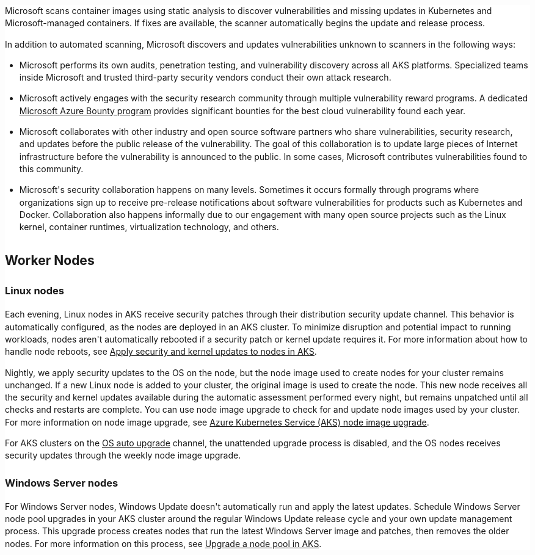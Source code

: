 Microsoft scans container images using static analysis to discover vulnerabilities and missing updates in Kubernetes and Microsoft-managed containers. If fixes are available, the scanner automatically begins the update and release process.

In addition to automated scanning, Microsoft discovers and updates vulnerabilities unknown to scanners in the following ways:

* Microsoft performs its own audits, penetration testing, and vulnerability discovery across all AKS platforms. Specialized teams inside Microsoft and trusted third-party security vendors conduct their own attack research.

* Microsoft actively engages with the security research community through multiple vulnerability reward programs. A dedicated [Microsoft Azure Bounty program][azure-bounty-program-overview] provides significant bounties for the best cloud vulnerability found each year.

* Microsoft collaborates with other industry and open source software partners who share vulnerabilities, security research, and updates before the public release of the vulnerability. The goal of this collaboration is to update large pieces of Internet infrastructure before the vulnerability is announced to the public. In some cases, Microsoft contributes vulnerabilities found to this community.

* Microsoft's security collaboration happens on many levels. Sometimes it occurs formally through programs where organizations sign up to receive pre-release notifications about software vulnerabilities for products such as Kubernetes and Docker. Collaboration also happens informally due to our engagement with many open source projects such as the Linux kernel, container runtimes, virtualization technology, and others.

## Worker Nodes

### Linux nodes

Each evening, Linux nodes in AKS receive security patches through their distribution security update channel. This behavior is automatically configured, as the nodes are deployed in an AKS cluster. To minimize disruption and potential impact to running workloads, nodes aren't automatically rebooted if a security patch or kernel update requires it. For more information about how to handle node reboots, see [Apply security and kernel updates to nodes in AKS][apply-security-kernel-updates-to-aks-nodes].

Nightly, we apply security updates to the OS on the node, but the node image used to create nodes for your cluster remains unchanged. If a new Linux node is added to your cluster, the original image is used to create the node. This new node receives all the security and kernel updates available during the automatic assessment performed every night, but remains unpatched until all checks and restarts are complete. You can use node image upgrade to check for and update node images used by your cluster. For more information on node image upgrade, see [Azure Kubernetes Service (AKS) node image upgrade][aks-node-image-upgrade].

For AKS clusters on the [OS auto upgrade][aks-node-image-upgrade] channel, the unattended upgrade process is disabled, and the OS nodes receives security updates through the weekly node image upgrade.

### Windows Server nodes

For Windows Server nodes, Windows Update doesn't automatically run and apply the latest updates. Schedule Windows Server node pool upgrades in your AKS cluster around the regular Windows Update release cycle and your own update management process. This upgrade process creates nodes that run the latest Windows Server image and patches, then removes the older nodes. For more information on this process, see [Upgrade a node pool in AKS][upgrade-node-pool-in-aks].


[upgrade-aks-clusters-nodes]: upgrade.md
[microsoft-azure-fedramp-high]: ../azure-government/compliance/azure-services-in-fedramp-auditscope.md#azure-government-services-by-audit-scope
[apply-security-kernel-updates-to-aks-nodes]: node-updates-kured.md
[aks-node-image-upgrade]: node-image-upgrade.md
[upgrade-node-pool-in-aks]: manage-node-pools.md#upgrade-a-single-node-pool
[aks-node-image-upgrade]: auto-upgrade-node-image.md 
[microsoft-bug-bounty-program-overview]: https://aka.ms/opensource/security/bounty
[coordinated-vulnerability-disclosure]: https://aka.ms/opensource/security/cvd
[kubernetes-security-response-committee]: https://github.com/kubernetes/committee-security-response
[cloud-native-computing-foundation]: https://www.cncf.io/
[aks-cve-feed]: https://github.com/Azure/AKS/issues?q=is%3Aissue+is%3Aopen+cve
[mrc-create-report]: https://aka.ms/opensource/security/create-report
[msrc-pgp-key-page]: https://aka.ms/opensource/security/pgpkey
[microsoft-security-response-center]: https://aka.ms/opensource/security/msrc
[azure-bounty-program-overview]: https://www.microsoft.com/msrc/bounty-microsoft-azure